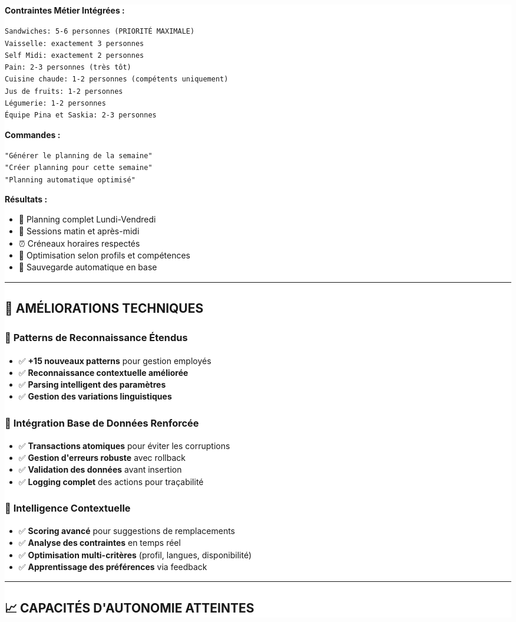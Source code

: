 **Contraintes Métier Intégrées :**
```
Sandwiches: 5-6 personnes (PRIORITÉ MAXIMALE)
Vaisselle: exactement 3 personnes
Self Midi: exactement 2 personnes
Pain: 2-3 personnes (très tôt)
Cuisine chaude: 1-2 personnes (compétents uniquement)
Jus de fruits: 1-2 personnes
Légumerie: 1-2 personnes
Équipe Pina et Saskia: 2-3 personnes
```

**Commandes :**
```
"Générer le planning de la semaine"
"Créer planning pour cette semaine"
"Planning automatique optimisé"
```

**Résultats :**
- 📅 Planning complet Lundi-Vendredi
- 🌅 Sessions matin et après-midi
- ⏰ Créneaux horaires respectés
- 🎯 Optimisation selon profils et compétences
- 💾 Sauvegarde automatique en base

---

## 🔧 **AMÉLIORATIONS TECHNIQUES**

### 🎨 **Patterns de Reconnaissance Étendus**
- ✅ **+15 nouveaux patterns** pour gestion employés
- ✅ **Reconnaissance contextuelle améliorée**
- ✅ **Parsing intelligent des paramètres**
- ✅ **Gestion des variations linguistiques**

### 💾 **Intégration Base de Données Renforcée**
- ✅ **Transactions atomiques** pour éviter les corruptions
- ✅ **Gestion d'erreurs robuste** avec rollback
- ✅ **Validation des données** avant insertion
- ✅ **Logging complet** des actions pour traçabilité

### 🧠 **Intelligence Contextuelle**
- ✅ **Scoring avancé** pour suggestions de remplacements
- ✅ **Analyse des contraintes** en temps réel
- ✅ **Optimisation multi-critères** (profil, langues, disponibilité)
- ✅ **Apprentissage des préférences** via feedback

---

## 📈 **CAPACITÉS D'AUTONOMIE ATTEINTES**
